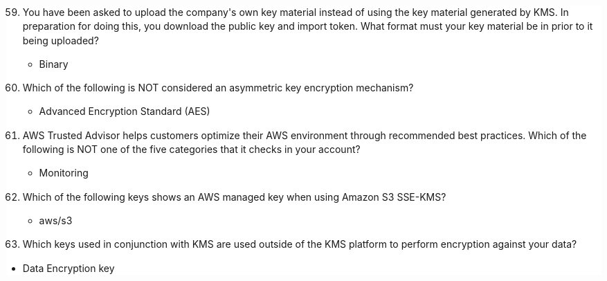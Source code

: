 59. You have been asked to upload the company's own key material instead of using the key material generated by KMS. In preparation for doing this, you download the public key and import token. What format must your key material be in prior to it being uploaded?

	- Binary

61. Which of the following is NOT considered an asymmetric key encryption mechanism?

	- Advanced Encryption Standard (AES)

62. AWS Trusted Advisor helps customers optimize their AWS environment through recommended best practices. Which of the following is NOT one of the five categories that it checks in your account?

	- Monitoring

63. Which of the following keys shows an AWS managed key when using Amazon S3 SSE-KMS?

	- aws/s3

64. Which keys used in conjunction with KMS are used outside of the KMS platform to perform encryption against your data?
- Data Encryption key
